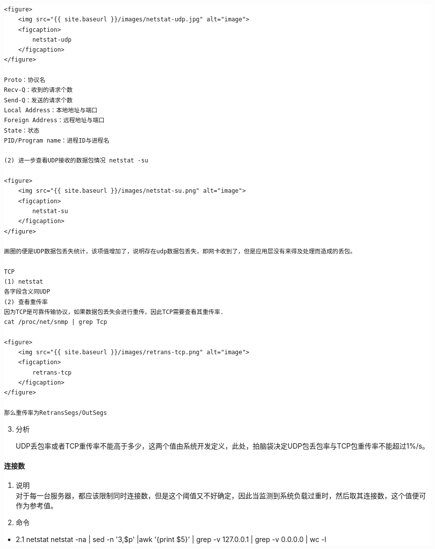    <figure>
        <img src="{{ site.baseurl }}/images/netstat-udp.jpg" alt="image">
        <figcaption>
            netstat-udp
        </figcaption>
    </figure>

    Proto：协议名
    Recv-Q：收到的请求个数
    Send-Q：发送的请求个数
    Local Address：本地地址与端口
    Foreign Address：远程地址与端口
    State：状态
    PID/Program name：进程ID与进程名
    
    (2) 进一步查看UDP接收的数据包情况 netstat -su
    
    <figure>
        <img src="{{ site.baseurl }}/images/netstat-su.png" alt="image">
        <figcaption>
            netstat-su
        </figcaption>
    </figure>
    
    画圈的便是UDP数据包丢失统计，该项值增加了，说明存在udp数据包丢失，即网卡收到了，但是应用层没有来得及处理而造成的丢包。
        
    TCP   
    (1) netstat    
    各字段含义同UDP  
    (2) 查看重传率  
    因为TCP是可靠传输协议，如果数据包丢失会进行重传，因此TCP需要查看其重传率.  
    cat /proc/net/snmp | grep Tcp  
        
    <figure>
        <img src="{{ site.baseurl }}/images/retrans-tcp.png" alt="image">
        <figcaption>
            retrans-tcp
        </figcaption>
    </figure>
    
    那么重传率为RetransSegs/OutSegs
    
3. 分析

    UDP丢包率或者TCP重传率不能高于多少，这两个值由系统开发定义，此处，拍脑袋决定UDP包丢包率与TCP包重传率不能超过1%/s。    
 
#### 连接数
1. 说明  
    对于每一台服务器，都应该限制同时连接数，但是这个阈值又不好确定，因此当监测到系统负载过重时，然后取其连接数，这个值便可作为参考值。

2. 命令

- 2.1 netstat
    netstat -na | sed -n '3,$p' |awk '{print $5}' | grep -v 127\.0\.0\.1 | grep -v 0\.0\.0\.0 | wc -l
